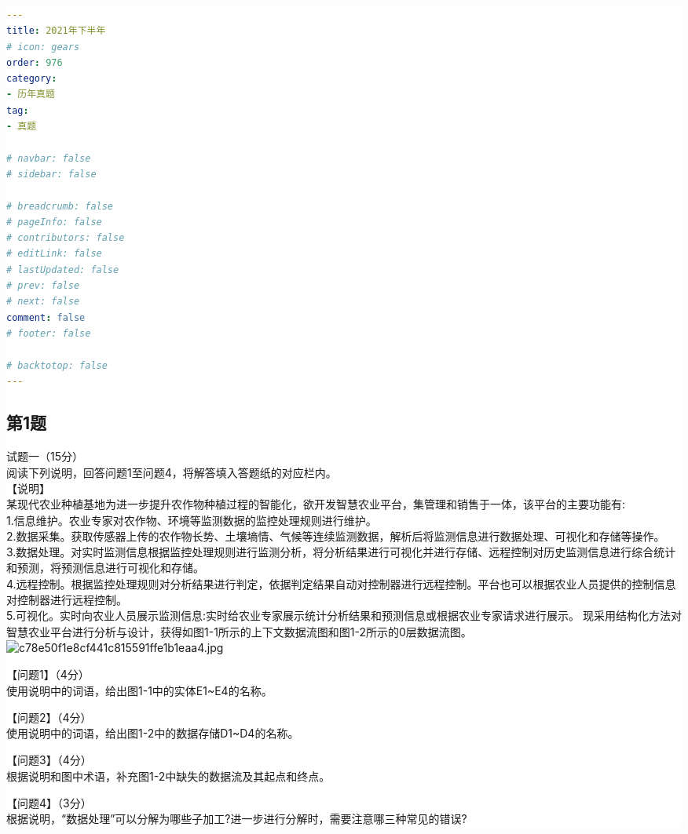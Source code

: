 ```yaml
---  
title: 2021年下半年  
# icon: gears  
order: 976  
category:  
- 历年真题  
tag:  
- 真题  
  
# navbar: false  
# sidebar: false  
  
# breadcrumb: false  
# pageInfo: false  
# contributors: false  
# editLink: false  
# lastUpdated: false  
# prev: false  
# next: false  
comment: false  
# footer: false  
  
# backtotop: false  
---  
```

## 第1题 ##

试题一（15分）  
阅读下列说明，回答问题1至问题4，将解答填入答题纸的对应栏内。  
【说明】  
某现代农业种植基地为进一步提升农作物种植过程的智能化，欲开发智慧农业平台，集管理和销售于一体，该平台的主要功能有:  
1.信息维护。农业专家对农作物、环境等监测数据的监控处理规则进行维护。  
2.数据采集。获取传感器上传的农作物长势、土壤墒情、气候等连续监测数据，解析后将监测信息进行数据处理、可视化和存储等操作。  
3.数据处理。对实时监测信息根据监控处理规则进行监测分析，将分析结果进行可视化并进行存储、远程控制对历史监测信息进行综合统计和预测，将预测信息进行可视化和存储。  
4.远程控制。根据监控处理规则对分析结果进行判定，依据判定结果自动对控制器进行远程控制。平台也可以根据农业人员提供的控制信息对控制器进行远程控制。  
5.可视化。实时向农业人员展示监测信息:实时给农业专家展示统计分析结果和预测信息或根据农业专家请求进行展示。 现采用结构化方法对智慧农业平台进行分析与设计，获得如图1-1所示的上下文数据流图和图1-2所示的0层数据流图。  
![c78e50f1e8cf441c815591ffe1b1eaa4.jpg][]  
  
【问题1】（4分）  
使用说明中的词语，给出图1-1中的实体E1~E4的名称。  
  
【问题2】（4分）  
使用说明中的词语，给出图1-2中的数据存储D1~D4的名称。  
  
【问题3】（4分）  
根据说明和图中术语，补充图1-2中缺失的数据流及其起点和终点。  
  
【问题4】（3分）  
根据说明，“数据处理”可以分解为哪些子加工?进一步进行分解时，需要注意哪三种常见的错误?  


[c78e50f1e8cf441c815591ffe1b1eaa4.jpg]: https://www.xkxxkx.cn/file/exam/software/软件设计师/案例/第1题/c78e50f1e8cf441c815591ffe1b1eaa4.jpg
[d19056f2a4e345ec8d2604e7bb2cd169.jpg]: https://www.xkxxkx.cn/file/exam/software/软件设计师/案例/第2题/d19056f2a4e345ec8d2604e7bb2cd169.jpg
[dae952f818f54fad802fcdd822e1f20b.jpg]: https://www.xkxxkx.cn/file/exam/software/软件设计师/案例/第3题/dae952f818f54fad802fcdd822e1f20b.jpg
[c621ca7852124faeb084283734bf9a1b.jpg]: https://www.xkxxkx.cn/file/exam/software/软件设计师/案例/第4题/c621ca7852124faeb084283734bf9a1b.jpg
[a15fc921754b468098506f8f7208e8d7.jpg]: https://www.xkxxkx.cn/file/exam/software/软件设计师/案例/第4题/a15fc921754b468098506f8f7208e8d7.jpg
[bd3d8cef2d784752ba78b2d76900d88e.jpg]: https://www.xkxxkx.cn/file/exam/software/软件设计师/案例/第4题/bd3d8cef2d784752ba78b2d76900d88e.jpg
[21_C_-1.png]: https://www.xkxxkx.cn/file/exam/software/软件设计师/案例/代码图/21下C++-1.png
[21_C_-2.png]: https://www.xkxxkx.cn/file/exam/software/软件设计师/案例/代码图/21下C++-2.png
[21_java-1.png]: https://www.xkxxkx.cn//file/exam/software/软件设计师/案例/代码图/21下java-1.png
[21_java-2.png]: https://www.xkxxkx.cn//file/exam/software/软件设计师/案例/代码图/21下java-2.png